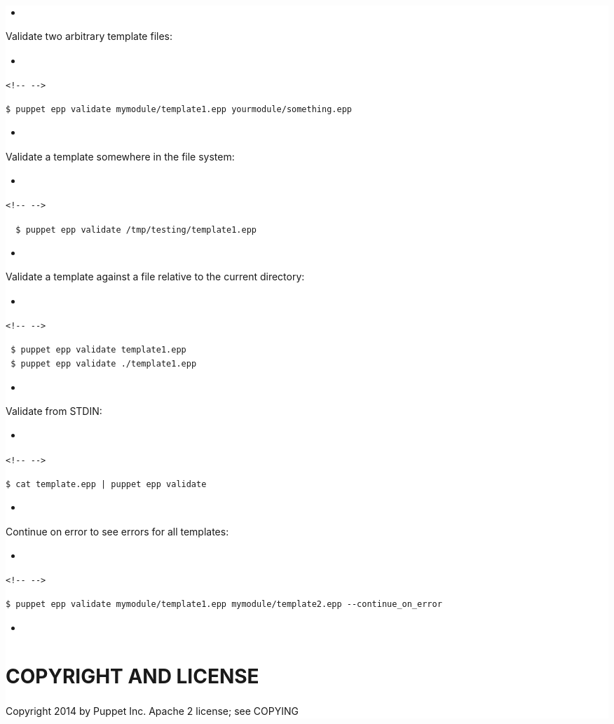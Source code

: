 -   

Validate two arbitrary template files:

-   

```{=html}
<!-- -->
```

    $ puppet epp validate mymodule/template1.epp yourmodule/something.epp

-   

Validate a template somewhere in the file system:

-   

```{=html}
<!-- -->
```

      $ puppet epp validate /tmp/testing/template1.epp

-   

Validate a template against a file relative to the current directory:

-   

```{=html}
<!-- -->
```

     $ puppet epp validate template1.epp
     $ puppet epp validate ./template1.epp

-   

Validate from STDIN:

-   

```{=html}
<!-- -->
```

    $ cat template.epp | puppet epp validate

-   

Continue on error to see errors for all templates:

-   

```{=html}
<!-- -->
```

    $ puppet epp validate mymodule/template1.epp mymodule/template2.epp --continue_on_error

-   

COPYRIGHT AND LICENSE
=====================

Copyright 2014 by Puppet Inc. Apache 2 license; see COPYING
